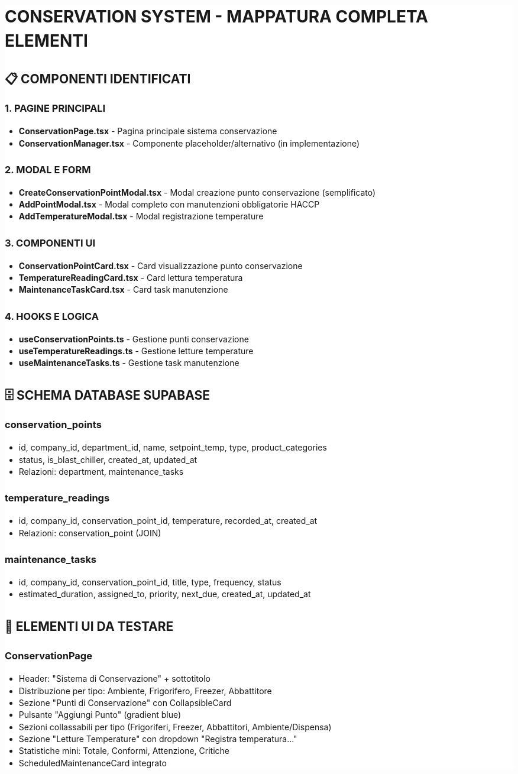 # CONSERVATION SYSTEM - MAPPATURA COMPLETA ELEMENTI

## 📋 COMPONENTI IDENTIFICATI

### 1. PAGINE PRINCIPALI
- **ConservationPage.tsx** - Pagina principale sistema conservazione
- **ConservationManager.tsx** - Componente placeholder/alternativo (in implementazione)

### 2. MODAL E FORM
- **CreateConservationPointModal.tsx** - Modal creazione punto conservazione (semplificato)
- **AddPointModal.tsx** - Modal completo con manutenzioni obbligatorie HACCP
- **AddTemperatureModal.tsx** - Modal registrazione temperature

### 3. COMPONENTI UI
- **ConservationPointCard.tsx** - Card visualizzazione punto conservazione
- **TemperatureReadingCard.tsx** - Card lettura temperatura
- **MaintenanceTaskCard.tsx** - Card task manutenzione

### 4. HOOKS E LOGICA
- **useConservationPoints.ts** - Gestione punti conservazione
- **useTemperatureReadings.ts** - Gestione letture temperature
- **useMaintenanceTasks.ts** - Gestione task manutenzione

## 🗄️ SCHEMA DATABASE SUPABASE

### conservation_points
- id, company_id, department_id, name, setpoint_temp, type, product_categories
- status, is_blast_chiller, created_at, updated_at
- Relazioni: department, maintenance_tasks

### temperature_readings  
- id, company_id, conservation_point_id, temperature, recorded_at, created_at
- Relazioni: conservation_point (JOIN)

### maintenance_tasks
- id, company_id, conservation_point_id, title, type, frequency, status
- estimated_duration, assigned_to, priority, next_due, created_at, updated_at

## 🎯 ELEMENTI UI DA TESTARE

### ConservationPage
- Header: "Sistema di Conservazione" + sottotitolo
- Distribuzione per tipo: Ambiente, Frigorifero, Freezer, Abbattitore
- Sezione "Punti di Conservazione" con CollapsibleCard
- Pulsante "Aggiungi Punto" (gradient blue)
- Sezioni collassabili per tipo (Frigoriferi, Freezer, Abbattitori, Ambiente/Dispensa)
- Sezione "Letture Temperature" con dropdown "Registra temperatura..."
- Statistiche mini: Totale, Conformi, Attenzione, Critiche
- ScheduledMaintenanceCard integrato
